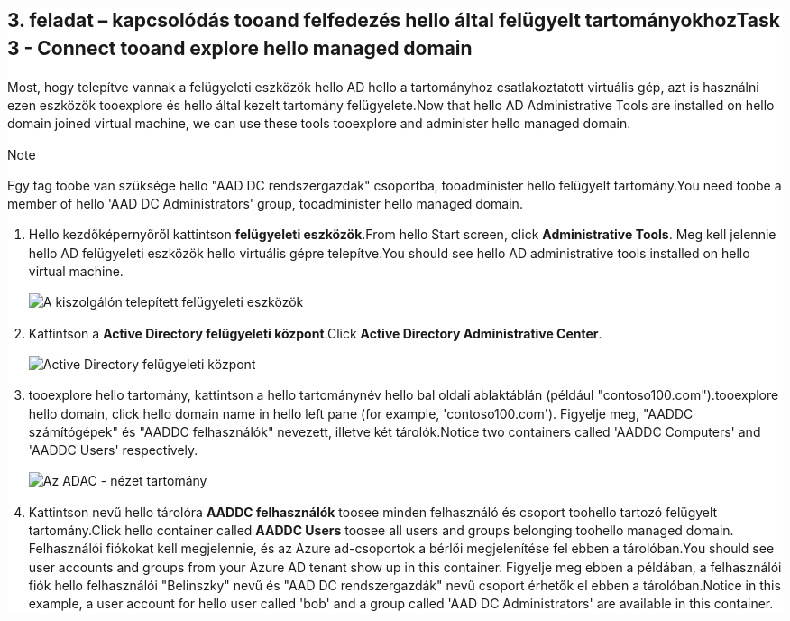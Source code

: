 ## <a name="task-3---connect-tooand-explore-hello-managed-domain"></a><span data-ttu-id="a5d36-167">3. feladat – kapcsolódás tooand felfedezés hello által felügyelt tartományokhoz</span><span class="sxs-lookup"><span data-stu-id="a5d36-167">Task 3 - Connect tooand explore hello managed domain</span></span>
<span data-ttu-id="a5d36-168">Most, hogy telepítve vannak a felügyeleti eszközök hello AD hello a tartományhoz csatlakoztatott virtuális gép, azt is használni ezen eszközök tooexplore és hello által kezelt tartomány felügyelete.</span><span class="sxs-lookup"><span data-stu-id="a5d36-168">Now that hello AD Administrative Tools are installed on hello domain joined virtual machine, we can use these tools tooexplore and administer hello managed domain.</span></span>

> [!NOTE]
> <span data-ttu-id="a5d36-169">Egy tag toobe van szüksége hello "AAD DC rendszergazdák" csoportba, tooadminister hello felügyelt tartomány.</span><span class="sxs-lookup"><span data-stu-id="a5d36-169">You need toobe a member of hello 'AAD DC Administrators' group, tooadminister hello managed domain.</span></span>
>
>

1. <span data-ttu-id="a5d36-170">Hello kezdőképernyőről kattintson **felügyeleti eszközök**.</span><span class="sxs-lookup"><span data-stu-id="a5d36-170">From hello Start screen, click **Administrative Tools**.</span></span> <span data-ttu-id="a5d36-171">Meg kell jelennie hello AD felügyeleti eszközök hello virtuális gépre telepítve.</span><span class="sxs-lookup"><span data-stu-id="a5d36-171">You should see hello AD administrative tools installed on hello virtual machine.</span></span>

    ![A kiszolgálón telepített felügyeleti eszközök](./media/active-directory-domain-services-admin-guide/install-rsat-admin-tools-installed.png)
2. <span data-ttu-id="a5d36-173">Kattintson a **Active Directory felügyeleti központ**.</span><span class="sxs-lookup"><span data-stu-id="a5d36-173">Click **Active Directory Administrative Center**.</span></span>

    ![Active Directory felügyeleti központ](./media/active-directory-domain-services-admin-guide/adac-overview.png)
3. <span data-ttu-id="a5d36-175">tooexplore hello tartomány, kattintson a hello tartománynév hello bal oldali ablaktáblán (például "contoso100.com").</span><span class="sxs-lookup"><span data-stu-id="a5d36-175">tooexplore hello domain, click hello domain name in hello left pane (for example, 'contoso100.com').</span></span> <span data-ttu-id="a5d36-176">Figyelje meg, "AADDC számítógépek" és "AADDC felhasználók" nevezett, illetve két tárolók.</span><span class="sxs-lookup"><span data-stu-id="a5d36-176">Notice two containers called 'AADDC Computers' and 'AADDC Users' respectively.</span></span>

    ![Az ADAC - nézet tartomány](./media/active-directory-domain-services-admin-guide/adac-domain-view.png)
4. <span data-ttu-id="a5d36-178">Kattintson nevű hello tárolóra **AADDC felhasználók** toosee minden felhasználó és csoport toohello tartozó felügyelt tartomány.</span><span class="sxs-lookup"><span data-stu-id="a5d36-178">Click hello container called **AADDC Users** toosee all users and groups belonging toohello managed domain.</span></span> <span data-ttu-id="a5d36-179">Felhasználói fiókokat kell megjelennie, és az Azure ad-csoportok a bérlői megjelenítése fel ebben a tárolóban.</span><span class="sxs-lookup"><span data-stu-id="a5d36-179">You should see user accounts and groups from your Azure AD tenant show up in this container.</span></span> <span data-ttu-id="a5d36-180">Figyelje meg ebben a példában, a felhasználói fiók hello felhasználói "Belinszky" nevű és "AAD DC rendszergazdák" nevű csoport érhetők el ebben a tárolóban.</span><span class="sxs-lookup"><span data-stu-id="a5d36-180">Notice in this example, a user account for hello user called 'bob' and a group called 'AAD DC Administrators' are available in this container.</span></span>
